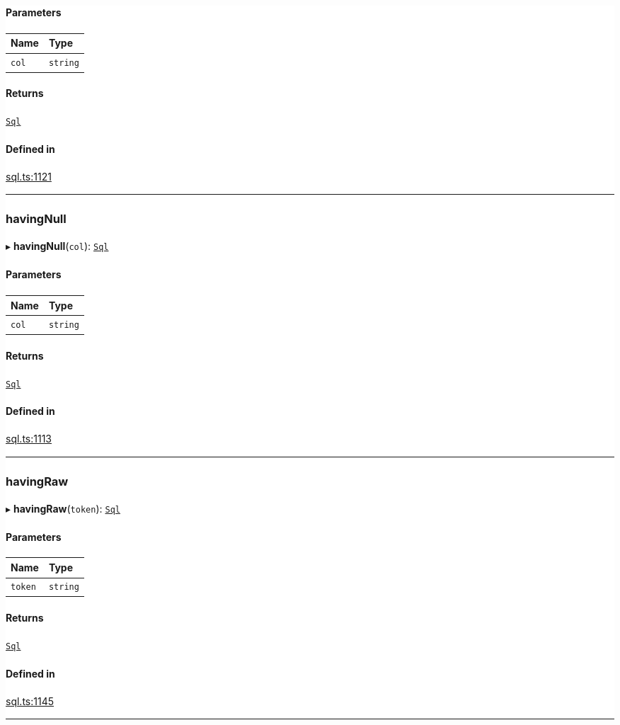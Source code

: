 #### Parameters

| Name | Type |
| :------ | :------ |
| `col` | `string` |

#### Returns

[`Sql`](Sql.md)

#### Defined in

[sql.ts:1121](https://github.com/xiangnanscu/sql/blob/15f4027/src/sql.ts#L1121)

___

### havingNull

▸ **havingNull**(`col`): [`Sql`](Sql.md)

#### Parameters

| Name | Type |
| :------ | :------ |
| `col` | `string` |

#### Returns

[`Sql`](Sql.md)

#### Defined in

[sql.ts:1113](https://github.com/xiangnanscu/sql/blob/15f4027/src/sql.ts#L1113)

___

### havingRaw

▸ **havingRaw**(`token`): [`Sql`](Sql.md)

#### Parameters

| Name | Type |
| :------ | :------ |
| `token` | `string` |

#### Returns

[`Sql`](Sql.md)

#### Defined in

[sql.ts:1145](https://github.com/xiangnanscu/sql/blob/15f4027/src/sql.ts#L1145)

___
